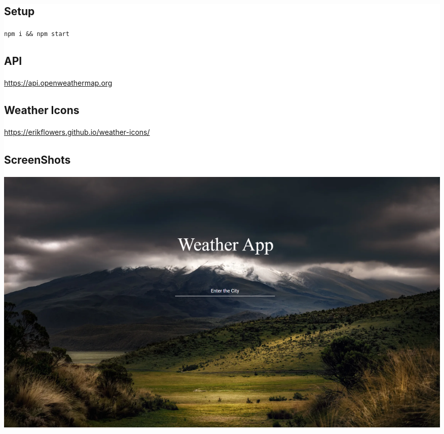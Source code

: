 ## Setup

```
npm i && npm start
```
## API

https://api.openweathermap.org

## Weather Icons

https://erikflowers.github.io/weather-icons/

## ScreenShots
<p align="center">
<img src="./front.png" width="100%">
</p>


<p align="center">